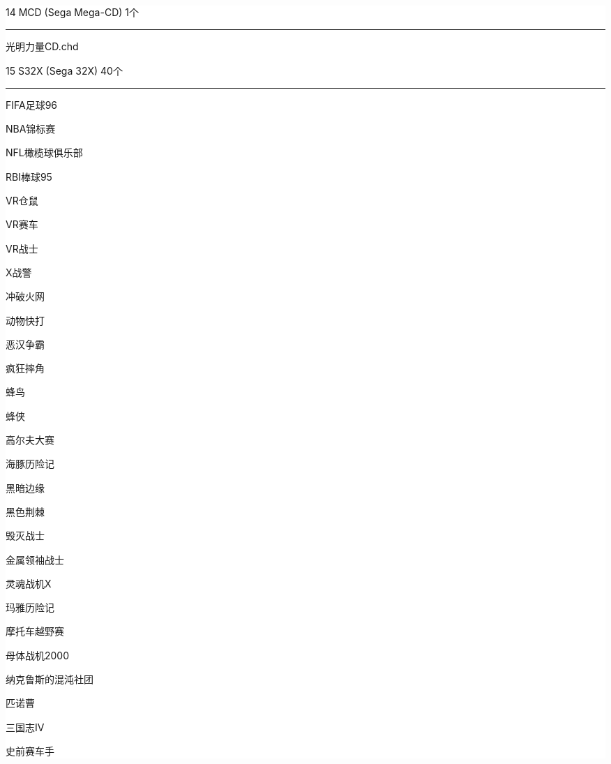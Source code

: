 14 MCD (Sega Mega-CD) 1个

------------------------------------------

光明力量CD.chd

15 S32X (Sega 32X) 40个

------------------------------------------

FIFA足球96

NBA锦标赛

NFL橄榄球俱乐部

RBI棒球95

VR仓鼠

VR赛车

VR战士

X战警

冲破火网

动物快打

恶汉争霸

疯狂摔角

蜂鸟

蜂侠

高尔夫大赛

海豚历险记

黑暗边缘

黑色荆棘

毁灭战士

金属领袖战士

灵魂战机X

玛雅历险记

摩托车越野赛

母体战机2000

纳克鲁斯的混沌社团

匹诺曹

三国志IV

史前赛车手
